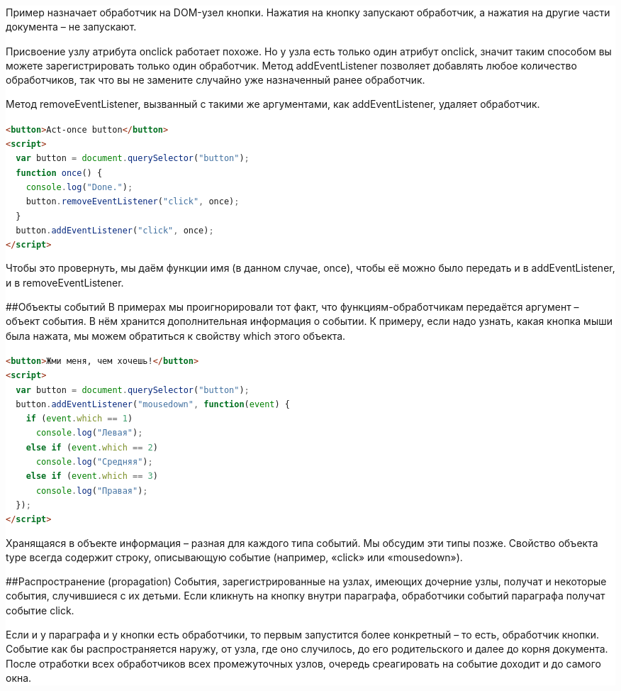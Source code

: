 Пример назначает обработчик на DOM-узел кнопки. Нажатия на кнопку запускают обработчик, а нажатия на другие части документа – не запускают.

Присвоение узлу атрибута onclick работает похоже. Но у узла есть только один атрибут onclick, значит таким способом вы можете зарегистрировать только один обработчик. Метод addEventListener позволяет добавлять любое количество обработчиков, так что вы не замените случайно уже назначенный ранее обработчик.

Метод removeEventListener, вызванный с такими же аргументами, как addEventListener, удаляет обработчик.

```html
<button>Act-once button</button>
<script>
  var button = document.querySelector("button");
  function once() {
    console.log("Done.");
    button.removeEventListener("click", once);
  }
  button.addEventListener("click", once);
</script>
```

Чтобы это провернуть, мы даём функции имя (в данном случае, once), чтобы её можно было передать и в addEventListener, и в removeEventListener.

##Объекты событий
В примерах мы проигнорировали тот факт, что функциям-обработчикам передаётся аргумент – объект события. В нём хранится дополнительная информация о событии. К примеру, если надо узнать, какая кнопка мыши была нажата, мы можем обратиться к свойству which этого объекта.

```html
<button>Жми меня, чем хочешь!</button>
<script>
  var button = document.querySelector("button");
  button.addEventListener("mousedown", function(event) {
    if (event.which == 1)
      console.log("Левая");
    else if (event.which == 2)
      console.log("Средняя");
    else if (event.which == 3)
      console.log("Правая");
  });
</script>
```

Хранящаяся в объекте информация – разная для каждого типа событий. Мы обсудим эти типы позже. Свойство объекта type всегда содержит строку, описывающую событие (например, «click» или «mousedown»).

##Распространение (propagation)
События, зарегистрированные на узлах, имеющих дочерние узлы, получат и некоторые события, случившиеся с их детьми. Если кликнуть на кнопку внутри параграфа, обработчики событий параграфа получат событие click.

Если и у параграфа и у кнопки есть обработчики, то первым запустится более конкретный – то есть, обработчик кнопки. Событие как бы распространяется наружу, от узла, где оно случилось, до его родительского и далее до корня документа. После отработки всех обработчиков всех промежуточных узлов, очередь среагировать на событие доходит и до самого окна.
